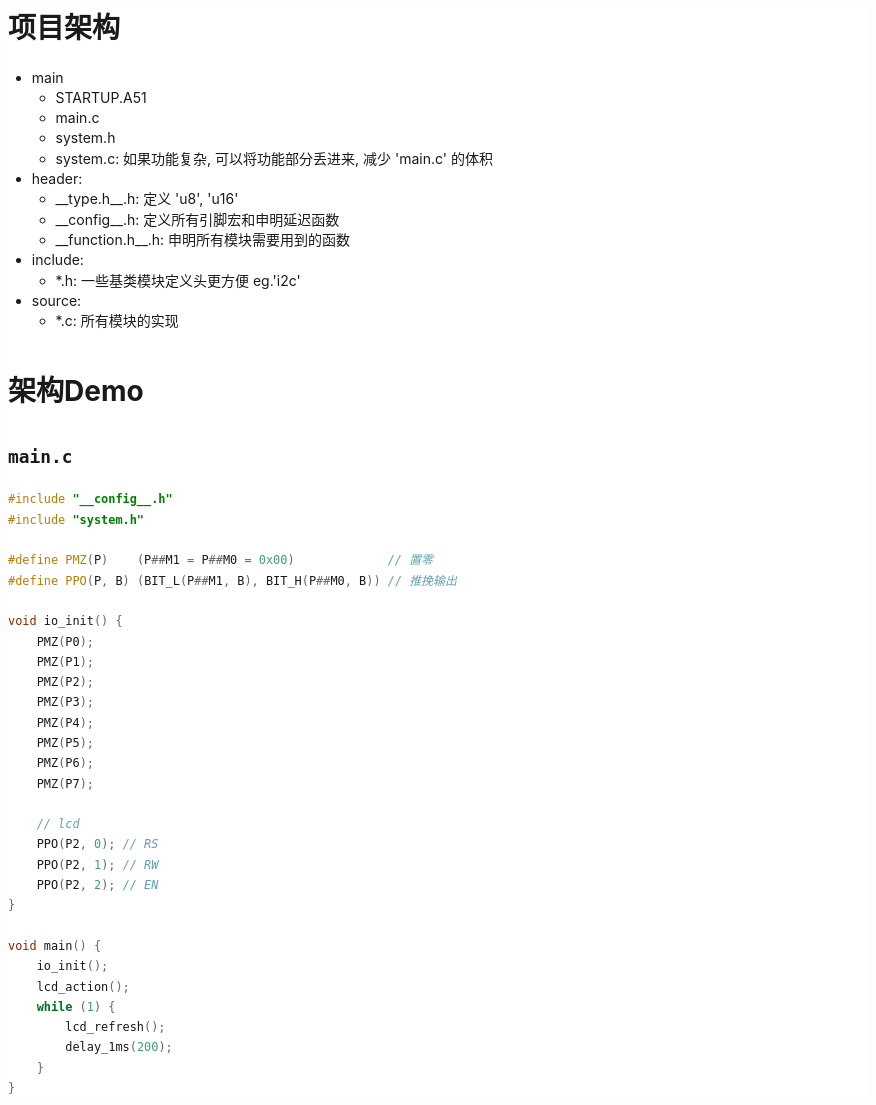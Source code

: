 # 项目架构
- main
  - STARTUP.A51
  - main.c
  - system.h
  - system.c: 如果功能复杂, 可以将功能部分丢进来, 减少 'main.c' 的体积
- header:
  - \_\_type.h\_\_.h: 定义 'u8', 'u16'
  - \_\_config\_\_.h: 定义所有引脚宏和申明延迟函数
  - \_\_function.h\_\_.h: 申明所有模块需要用到的函数
- include:
  - *.h: 一些基类模块定义头更方便 eg.'i2c'
- source:
  - *.c: 所有模块的实现

<div style="page-break-after: always;"></div>

# 架构Demo

## `main.c`
```cpp
#include "__config__.h"
#include "system.h"

#define PMZ(P)    (P##M1 = P##M0 = 0x00)             // 置零
#define PPO(P, B) (BIT_L(P##M1, B), BIT_H(P##M0, B)) // 推挽输出

void io_init() {
    PMZ(P0);
    PMZ(P1);
    PMZ(P2);
    PMZ(P3);
    PMZ(P4);
    PMZ(P5);
    PMZ(P6);
    PMZ(P7);

    // lcd
    PPO(P2, 0); // RS
    PPO(P2, 1); // RW
    PPO(P2, 2); // EN
}

void main() {
    io_init();
    lcd_action();
    while (1) {
        lcd_refresh();
        delay_1ms(200);
    }
}
```
